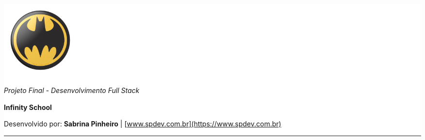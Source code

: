   <img src="src/assets/logo-batman.png" alt="Batman Logo" width="150"/>
  
  *Projeto Final - Desenvolvimento Full Stack*
  
  **Infinity School**
  
  Desenvolvido por: **Sabrina Pinheiro** | [www.spdev.com.br](https://www.spdev.com.br)
</div>

---
